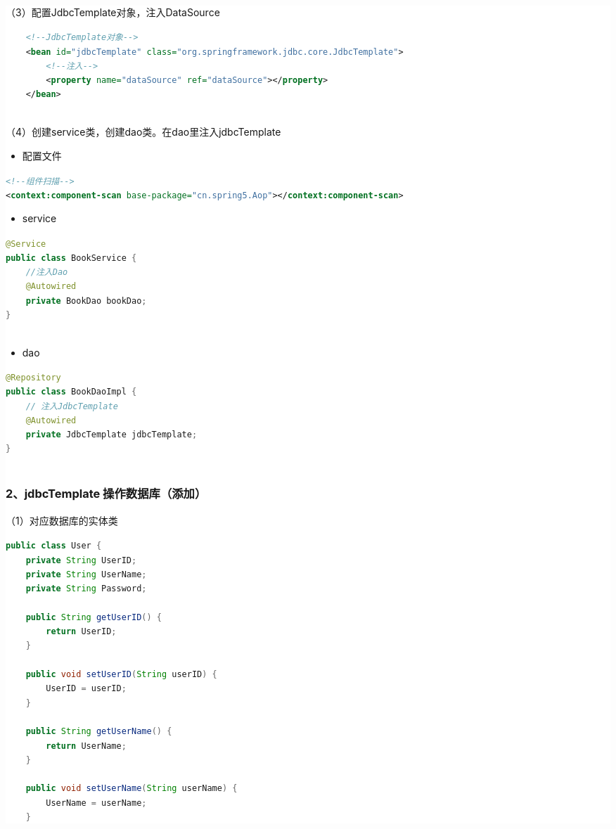 （3）配置JdbcTemplate对象，注入DataSource

```xml
    <!--JdbcTemplate对象-->
    <bean id="jdbcTemplate" class="org.springframework.jdbc.core.JdbcTemplate">
        <!--注入-->
        <property name="dataSource" ref="dataSource"></property>
    </bean>
       
```

（4）创建service类，创建dao类。在dao里注入jdbcTemplate

- 配置文件

```xml
<!--组件扫描-->
<context:component-scan base-package="cn.spring5.Aop"></context:component-scan>

```

- service

```java
@Service
public class BookService {
    //注入Dao
    @Autowired
    private BookDao bookDao;
}
        
```

- dao

```java
@Repository
public class BookDaoImpl {
    // 注入JdbcTemplate
    @Autowired
    private JdbcTemplate jdbcTemplate;
}
        
```

### 2、jdbcTemplate 操作数据库（添加）

（1）对应数据库的实体类

```java
public class User {
    private String UserID;
    private String UserName;
    private String Password;

    public String getUserID() {
        return UserID;
    }

    public void setUserID(String userID) {
        UserID = userID;
    }

    public String getUserName() {
        return UserName;
    }

    public void setUserName(String userName) {
        UserName = userName;
    }
```